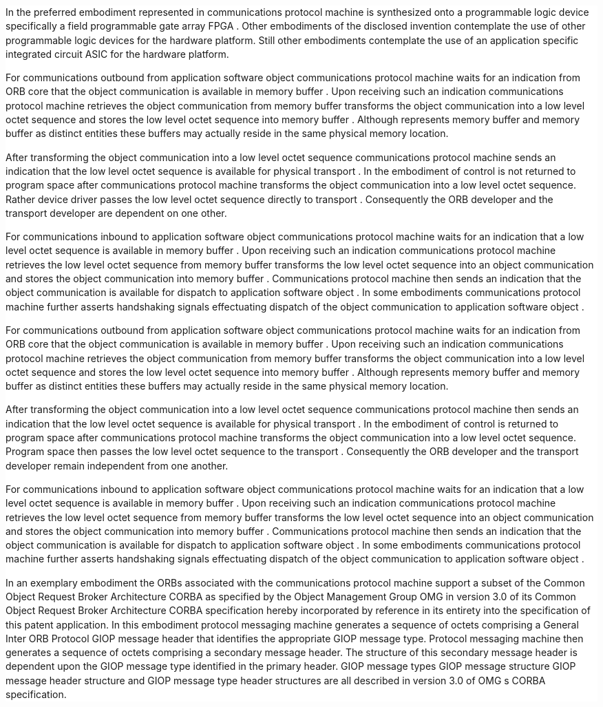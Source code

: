 In the preferred embodiment represented in communications protocol machine is synthesized onto a programmable logic device specifically a field programmable gate array FPGA . Other embodiments of the disclosed invention contemplate the use of other programmable logic devices for the hardware platform. Still other embodiments contemplate the use of an application specific integrated circuit ASIC for the hardware platform.

For communications outbound from application software object communications protocol machine waits for an indication from ORB core that the object communication is available in memory buffer . Upon receiving such an indication communications protocol machine retrieves the object communication from memory buffer transforms the object communication into a low level octet sequence and stores the low level octet sequence into memory buffer . Although represents memory buffer and memory buffer as distinct entities these buffers may actually reside in the same physical memory location.

After transforming the object communication into a low level octet sequence communications protocol machine sends an indication that the low level octet sequence is available for physical transport . In the embodiment of control is not returned to program space after communications protocol machine transforms the object communication into a low level octet sequence. Rather device driver passes the low level octet sequence directly to transport . Consequently the ORB developer and the transport developer are dependent on one other.

For communications inbound to application software object communications protocol machine waits for an indication that a low level octet sequence is available in memory buffer . Upon receiving such an indication communications protocol machine retrieves the low level octet sequence from memory buffer transforms the low level octet sequence into an object communication and stores the object communication into memory buffer . Communications protocol machine then sends an indication that the object communication is available for dispatch to application software object . In some embodiments communications protocol machine further asserts handshaking signals effectuating dispatch of the object communication to application software object .

For communications outbound from application software object communications protocol machine waits for an indication from ORB core that the object communication is available in memory buffer . Upon receiving such an indication communications protocol machine retrieves the object communication from memory buffer transforms the object communication into a low level octet sequence and stores the low level octet sequence into memory buffer . Although represents memory buffer and memory buffer as distinct entities these buffers may actually reside in the same physical memory location.

After transforming the object communication into a low level octet sequence communications protocol machine then sends an indication that the low level octet sequence is available for physical transport . In the embodiment of control is returned to program space after communications protocol machine transforms the object communication into a low level octet sequence. Program space then passes the low level octet sequence to the transport . Consequently the ORB developer and the transport developer remain independent from one another.

For communications inbound to application software object communications protocol machine waits for an indication that a low level octet sequence is available in memory buffer . Upon receiving such an indication communications protocol machine retrieves the low level octet sequence from memory buffer transforms the low level octet sequence into an object communication and stores the object communication into memory buffer . Communications protocol machine then sends an indication that the object communication is available for dispatch to application software object . In some embodiments communications protocol machine further asserts handshaking signals effectuating dispatch of the object communication to application software object .

In an exemplary embodiment the ORBs associated with the communications protocol machine support a subset of the Common Object Request Broker Architecture CORBA as specified by the Object Management Group OMG in version 3.0 of its Common Object Request Broker Architecture CORBA specification hereby incorporated by reference in its entirety into the specification of this patent application. In this embodiment protocol messaging machine generates a sequence of octets comprising a General Inter ORB Protocol GIOP message header that identifies the appropriate GIOP message type. Protocol messaging machine then generates a sequence of octets comprising a secondary message header. The structure of this secondary message header is dependent upon the GIOP message type identified in the primary header. GIOP message types GIOP message structure GIOP message header structure and GIOP message type header structures are all described in version 3.0 of OMG s CORBA specification.
